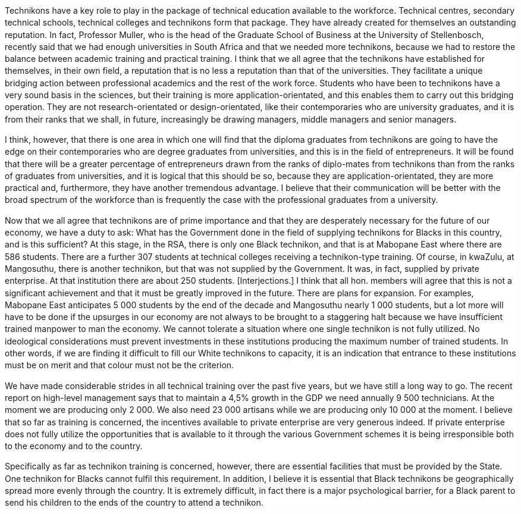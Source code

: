 <p>Technikons have a key role to play in the package of technical education available to the workforce. Technical centres, secondary technical schools, technical colleges and technikons form that package. They have already created for themselves an outstanding reputation. In fact, Professor Muller, who is the head of the Graduate School of Business at the University of Stellenbosch, recently said that we had enough universities in South Africa and that we needed more technikons, because we had to restore the balance between academic training and practical training. I think that we all agree that the technikons have established for themselves, in their own field, a reputation that is no less a reputation than that of the universities. They facilitate a unique bridging action between professional academics and the rest of the work force. Students who have been to technikons have a very sound basis in the sciences, but their training is more application-orientated, and this enables them to carry out this bridging operation. They are not research-orientated or design-orientated, like their contemporaries who are university graduates, and it is from their ranks that we shall, in future, increasingly be drawing managers, middle managers and senior managers.</p>

<p>I think, however, that there is one area in which one will find that the diploma graduates from technikons are going to have the edge on their contemporaries who are degree graduates from universities, and this is in the field of entrepreneurs. It will be found that there will be a greater percentage of entrepreneurs drawn from the ranks of diplo-mates from technikons than from the ranks of graduates from universities, and it is logical that this should be so, because they are application-orientated, they are more practical and, furthermore, they have another tremendous advantage. I believe that their communication will be better with the broad spectrum of the workforce than is frequently the case with the professional graduates from a university.</p>

<p>Now that we all agree that technikons are of prime importance and that they are desperately necessary for the future of our economy, we have a duty to ask: What has the Government done in the field of supplying technikons for Blacks in this country, and is this sufficient? At this stage, in the RSA, there is only one Black technikon, and <span class="col_4923-4924" refersTo="page_0746"/>that is at Mabopane East where there are 586 students. There are a further 307 students at technical colleges receiving a technikon-type training. Of course, in kwaZulu, at Mangosuthu, there is another technikon, but that was not supplied by the Government. It was, in fact, supplied by private enterprise. At that institution there are about 250 students. [Interjections.] I think that all hon. members will agree that this is not a significant achievement and that it must be greatly improved in the future. There are plans for expansion. For examples, Mabopane East anticipates 5 000 students by the end of the decade and Mangosuthu nearly 1 000 students, but a lot more will have to be done if the upsurges in our economy are not always to be brought to a staggering halt because we have insufficient trained manpower to man the economy. We cannot tolerate a situation where one single technikon is not fully utilized. No ideological considerations must prevent investments in these institutions producing the maximum number of trained students. In other words, if we are finding it difficult to fill our White technikons to capacity, it is an indication that entrance to these institutions must be on merit and that colour must not be the criterion.</p>

<p>We have made considerable strides in all technical training over the past five years, but we have still a long way to go. The recent report on high-level management says that to maintain a 4,5% growth in the GDP we need annually 9 500 technicians. At the moment we are producing only 2 000. We also need 23 000 artisans while we are producing only 10 000 at the moment. I believe that so far as training is concerned, the incentives available to private enterprise are very generous indeed. If private enterprise does not fully utilize the opportunities that is available to it through the various Government schemes it is being irresponsible both to the economy and to the country.</p>

<p>Specifically as far as technikon training is concerned, however, there are essential facilities that must be provided by the State. One technikon for Blacks cannot fulfil this requirement. In addition, I believe it is essential that Black technikons be geographically spread more evenly through the country. It is extremely difficult, in fact there is a major psychological barrier, for a Black parent to send his children to the ends of the country to attend a technikon.</p>
